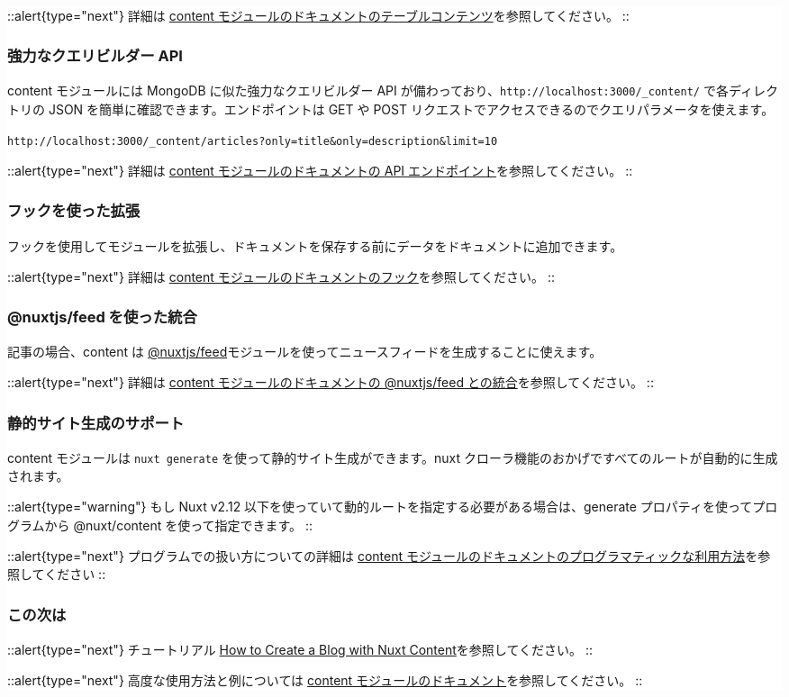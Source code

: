 ::alert{type="next"}
詳細は [content モジュールのドキュメントのテーブルコンテンツ](https://content.nuxtjs.org/writing#table-of-contents)を参照してください。
::

### 強力なクエリビルダー API

content モジュールには MongoDB に似た強力なクエリビルダー API が備わっており、`http://localhost:3000/_content/` で各ディレクトリの JSON を簡単に確認できます。エンドポイントは GET や POST リクエストでアクセスできるのでクエリパラメータを使えます。

`http://localhost:3000/_content/articles?only=title&only=description&limit=10`

::alert{type="next"}
詳細は [content モジュールのドキュメントの API エンドポイント](https://content.nuxtjs.org/advanced/#api-endpoint)を参照してください。
::

### フックを使った拡張

フックを使用してモジュールを拡張し、ドキュメントを保存する前にデータをドキュメントに追加できます。

::alert{type="next"}
詳細は [content モジュールのドキュメントのフック](https://content.nuxtjs.org/advanced#hooks)を参照してください。
::

### @nuxtjs/feed を使った統合

記事の場合、content は [@nuxtjs/feed](https://www.npmjs.com/package/@nuxtjs/feed)モジュールを使ってニュースフィードを生成することに使えます。

::alert{type="next"}
詳細は [content モジュールのドキュメントの @nuxtjs/feed との統合](https://content.nuxtjs.org/integrations/#nuxtjsfeed)を参照してください。
::

### 静的サイト生成のサポート

content モジュールは `nuxt generate` を使って静的サイト生成ができます。nuxt クローラ機能のおかげですべてのルートが自動的に生成されます。

::alert{type="warning"}
もし Nuxt v2.12 以下を使っていて動的ルートを指定する必要がある場合は、generate プロパティを使ってプログラムから @nuxt/content を使って指定できます。
::

::alert{type="next"}
プログラムでの扱い方についての詳細は [content モジュールのドキュメントのプログラマティックな利用方法](https://content.nuxtjs.org/advanced#programmatic-usage)を参照してください
::

### この次は

::alert{type="next"}
チュートリアル [How to Create a Blog with Nuxt Content](/tutorials/creating-blog-with-nuxt-content)を参照してください。
::

::alert{type="next"}
高度な使用方法と例については [content モジュールのドキュメント](https://content.nuxtjs.org/)を参照してください。
::
